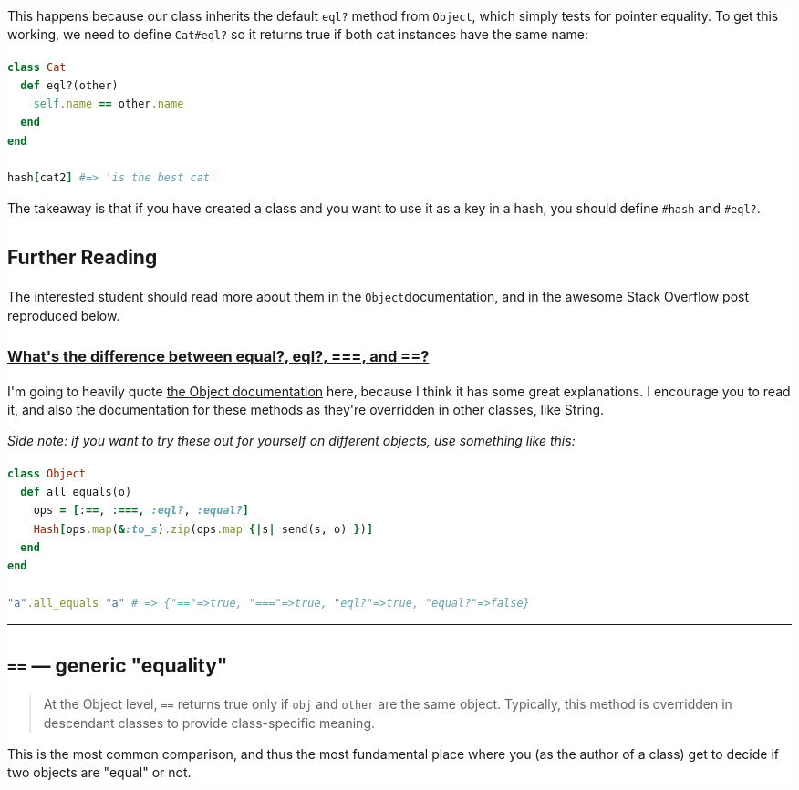 This happens because our class inherits the default `eql?` method from `Object`, which simply tests for pointer equality. To get this working, we need to define `Cat#eql?` so it returns true if both cat instances have the same name:

```ruby
class Cat
  def eql?(other)
    self.name == other.name
  end
end

hash[cat2] #=> 'is the best cat'
```

The takeaway is that if you have created a class and you want to use it as a key in a hash, you should define `#hash` and `#eql?`.

## Further Reading

The interested student should read more about them in the [`Object`documentation](http://ruby-doc.org/core-2.1.2/Object.html), and in the awesome Stack Overflow post reproduced below.


### [What's the difference between equal?, eql?, ===, and ==?](https://stackoverflow.com/questions/7156955/whats-the-difference-between-equal-eql-and/7157051#7157051)


I'm going to heavily quote [the Object documentation](http://ruby-doc.org/core/Object.html#method-i-eql-3F) here, because I think it has some great explanations. I encourage you to read it, and also the documentation for these methods as they're overridden in other classes, like [String](http://ruby-doc.org/core/classes/String.html).

*Side note: if you want to try these out for yourself on different objects, use something like this:*

```ruby
class Object
  def all_equals(o)
    ops = [:==, :===, :eql?, :equal?]
    Hash[ops.map(&:to_s).zip(ops.map {|s| send(s, o) })]
  end
end

"a".all_equals "a" # => {"=="=>true, "==="=>true, "eql?"=>true, "equal?"=>false}
```

---

## `==` — generic "equality"

> At the Object level, `==` returns true only if `obj` and `other` are the same object. Typically, this method is overridden in descendant classes to provide class-specific meaning.

This is the most common comparison, and thus the most fundamental place where you (as the author of a class) get to decide if two objects are "equal" or not.

